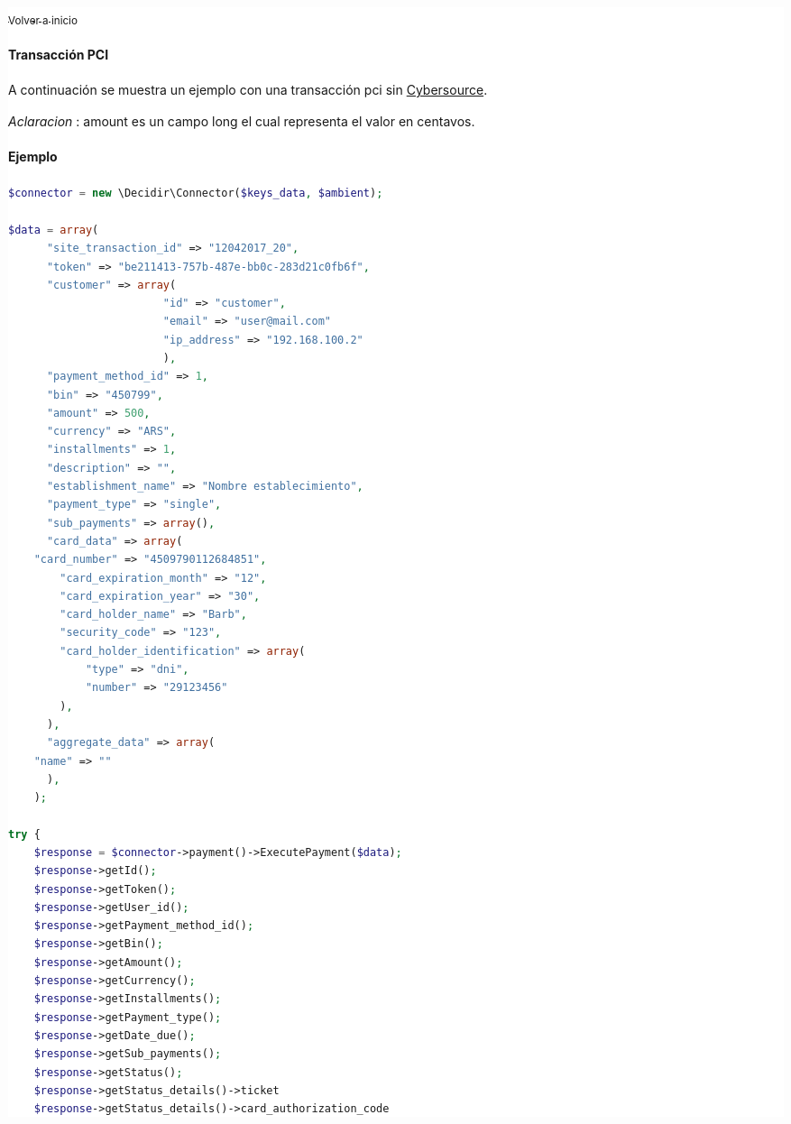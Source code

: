 ```php
```

[<sub>Volver a inicio</sub>](#Inicio)

<a name="pci"></a>
#### Transacción PCI
A continuaci&oacute;n se muestra un ejemplo con una transacci&oacute;n pci sin [Cybersource](#cybersource).

*Aclaracion* : amount es un campo long el cual representa el valor en centavos.

#### Ejemplo
```php
$connector = new \Decidir\Connector($keys_data, $ambient);

$data = array(
      "site_transaction_id" => "12042017_20",
      "token" => "be211413-757b-487e-bb0c-283d21c0fb6f",
      "customer" => array(
                        "id" => "customer", 
                        "email" => "user@mail.com"
                        "ip_address" => "192.168.100.2"
                        ),
      "payment_method_id" => 1,
      "bin" => "450799",
      "amount" => 500,
      "currency" => "ARS",
      "installments" => 1,
      "description" => "",
      "establishment_name" => "Nombre establecimiento",
      "payment_type" => "single",
      "sub_payments" => array(),
      "card_data" => array(
	"card_number" => "4509790112684851",
        "card_expiration_month" => "12",
        "card_expiration_year" => "30", 
        "card_holder_name" => "Barb",
        "security_code" => "123",
        "card_holder_identification" => array(
	        "type" => "dni",
	        "number" => "29123456"
        ),
      ),
      "aggregate_data" => array(
	"name" => ""
      ),
    );

try {
	$response = $connector->payment()->ExecutePayment($data);
	$response->getId();
	$response->getToken();
	$response->getUser_id();
	$response->getPayment_method_id();
	$response->getBin();
	$response->getAmount();
	$response->getCurrency();
	$response->getInstallments();
	$response->getPayment_type();
	$response->getDate_due();
	$response->getSub_payments();
	$response->getStatus();
	$response->getStatus_details()->ticket
	$response->getStatus_details()->card_authorization_code
```